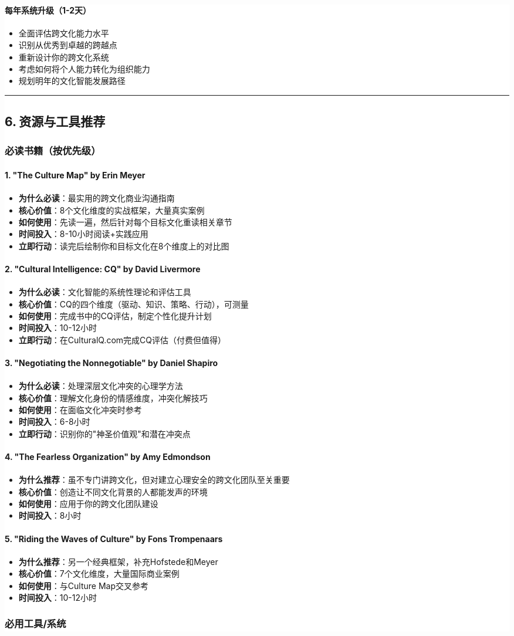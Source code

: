 #### **每年系统升级**（1-2天）
- 全面评估跨文化能力水平
- 识别从优秀到卓越的跨越点
- 重新设计你的跨文化系统
- 考虑如何将个人能力转化为组织能力
- 规划明年的文化智能发展路径

---

## 6. 资源与工具推荐

### 必读书籍（按优先级）

#### **1. "The Culture Map" by Erin Meyer**
- **为什么必读**：最实用的跨文化商业沟通指南
- **核心价值**：8个文化维度的实战框架，大量真实案例
- **如何使用**：先读一遍，然后针对每个目标文化重读相关章节
- **时间投入**：8-10小时阅读+实践应用
- **立即行动**：读完后绘制你和目标文化在8个维度上的对比图

#### **2. "Cultural Intelligence: CQ" by David Livermore**
- **为什么必读**：文化智能的系统性理论和评估工具
- **核心价值**：CQ的四个维度（驱动、知识、策略、行动），可测量
- **如何使用**：完成书中的CQ评估，制定个性化提升计划
- **时间投入**：10-12小时
- **立即行动**：在CulturalQ.com完成CQ评估（付费但值得）

#### **3. "Negotiating the Nonnegotiable" by Daniel Shapiro**
- **为什么必读**：处理深层文化冲突的心理学方法
- **核心价值**：理解文化身份的情感维度，冲突化解技巧
- **如何使用**：在面临文化冲突时参考
- **时间投入**：6-8小时
- **立即行动**：识别你的"神圣价值观"和潜在冲突点

#### **4. "The Fearless Organization" by Amy Edmondson**
- **为什么推荐**：虽不专门讲跨文化，但对建立心理安全的跨文化团队至关重要
- **核心价值**：创造让不同文化背景的人都能发声的环境
- **如何使用**：应用于你的跨文化团队建设
- **时间投入**：8小时

#### **5. "Riding the Waves of Culture" by Fons Trompenaars**
- **为什么推荐**：另一个经典框架，补充Hofstede和Meyer
- **核心价值**：7个文化维度，大量国际商业案例
- **如何使用**：与Culture Map交叉参考
- **时间投入**：10-12小时

### 必用工具/系统
